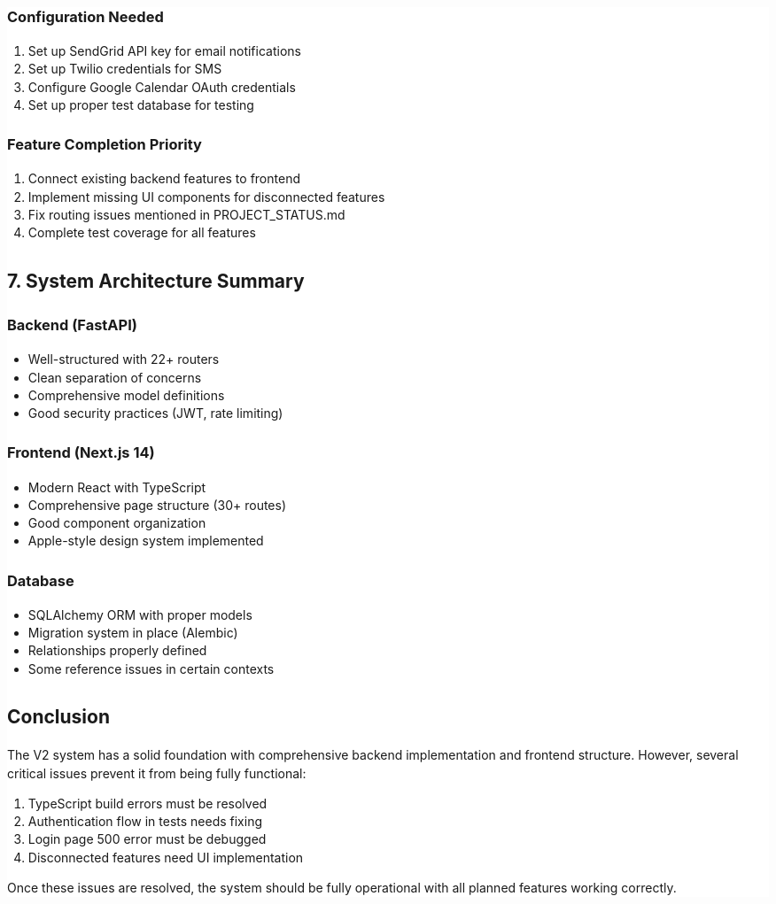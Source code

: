 ### Configuration Needed
1. Set up SendGrid API key for email notifications
2. Set up Twilio credentials for SMS
3. Configure Google Calendar OAuth credentials
4. Set up proper test database for testing

### Feature Completion Priority
1. Connect existing backend features to frontend
2. Implement missing UI components for disconnected features
3. Fix routing issues mentioned in PROJECT_STATUS.md
4. Complete test coverage for all features

## 7. System Architecture Summary

### Backend (FastAPI)
- Well-structured with 22+ routers
- Clean separation of concerns
- Comprehensive model definitions
- Good security practices (JWT, rate limiting)

### Frontend (Next.js 14)
- Modern React with TypeScript
- Comprehensive page structure (30+ routes)
- Good component organization
- Apple-style design system implemented

### Database
- SQLAlchemy ORM with proper models
- Migration system in place (Alembic)
- Relationships properly defined
- Some reference issues in certain contexts

## Conclusion

The V2 system has a solid foundation with comprehensive backend implementation and frontend structure. However, several critical issues prevent it from being fully functional:

1. TypeScript build errors must be resolved
2. Authentication flow in tests needs fixing
3. Login page 500 error must be debugged
4. Disconnected features need UI implementation

Once these issues are resolved, the system should be fully operational with all planned features working correctly.